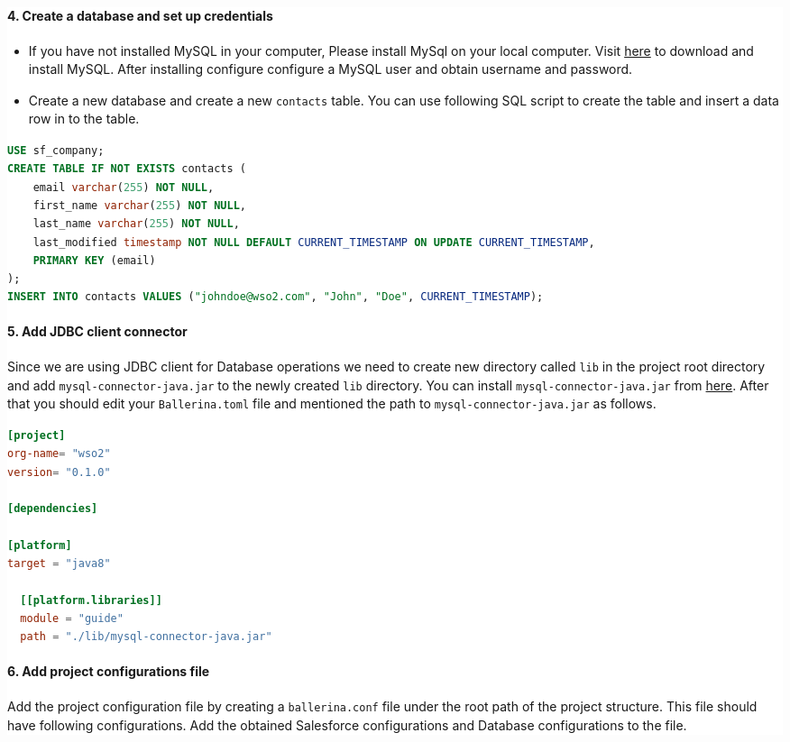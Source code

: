 #### 4. Create a database and set up credentials

- If you have not installed MySQL in your computer, Please install MySql on your local computer. 
Visit [here](https://dev.mysql.com/downloads/) to download and install MySQL. After installing configure configure 
a MySQL user and obtain username and password.

- Create a new database and create a new `contacts` table. You can use following SQL script to create the table 
and insert a data row in to the table.
```SQL
USE sf_company;
CREATE TABLE IF NOT EXISTS contacts (
    email varchar(255) NOT NULL,
    first_name varchar(255) NOT NULL,
    last_name varchar(255) NOT NULL,
    last_modified timestamp NOT NULL DEFAULT CURRENT_TIMESTAMP ON UPDATE CURRENT_TIMESTAMP,
    PRIMARY KEY (email)
);
INSERT INTO contacts VALUES ("johndoe@wso2.com", "John", "Doe", CURRENT_TIMESTAMP);
```

#### 5. Add JDBC client connector
 
Since we are using JDBC client for Database operations we need to create new directory called `lib` in the project
root directory and add `mysql-connector-java.jar` to the newly created `lib` directory. You can install 
`mysql-connector-java.jar` from [here](https://dev.mysql.com/downloads/connector/j/). After that you should edit 
your `Ballerina.toml` file and mentioned the path to `mysql-connector-java.jar` as follows.

```toml
[project]
org-name= "wso2"
version= "0.1.0"

[dependencies]

[platform]
target = "java8"

  [[platform.libraries]]
  module = "guide"
  path = "./lib/mysql-connector-java.jar"
```

#### 6. Add project configurations file

Add the project configuration file by creating a `ballerina.conf` file under the root path of the project structure. 
This file should have following configurations. Add the obtained Salesforce configurations and Database 
configurations to the file.

